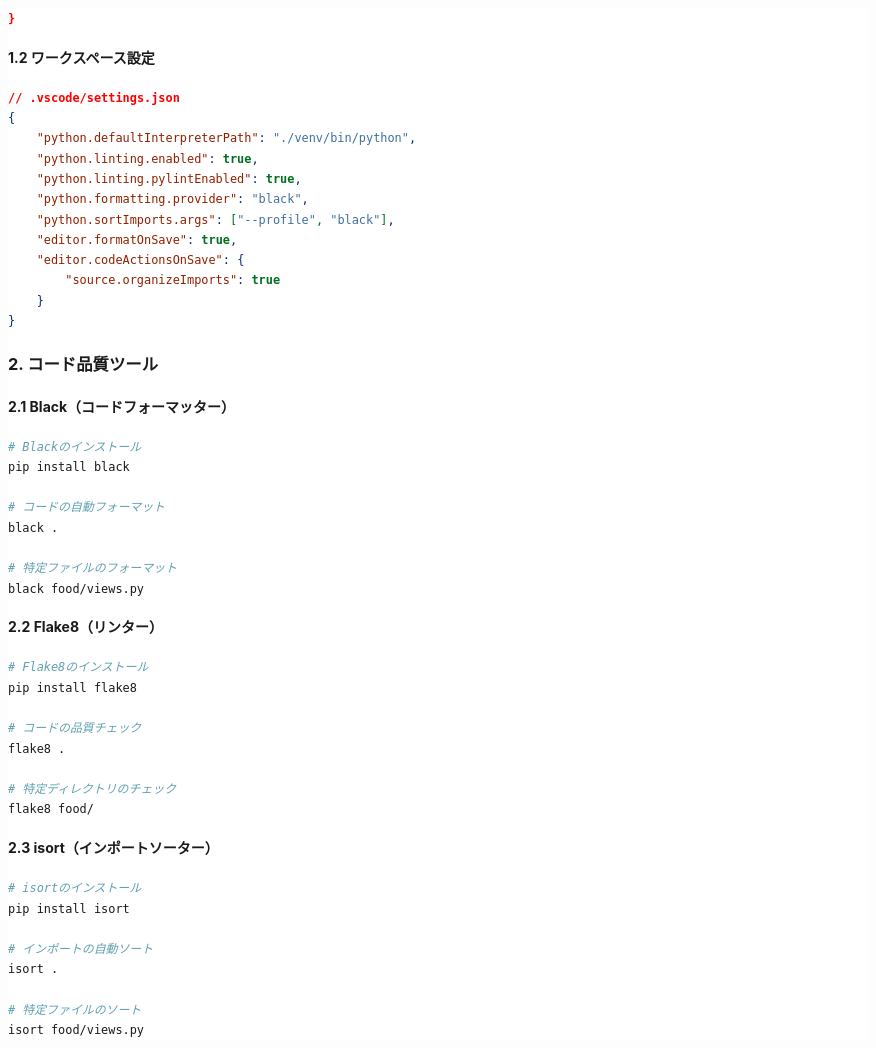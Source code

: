 ```json
}
```

#### 1.2 ワークスペース設定
```json
// .vscode/settings.json
{
    "python.defaultInterpreterPath": "./venv/bin/python",
    "python.linting.enabled": true,
    "python.linting.pylintEnabled": true,
    "python.formatting.provider": "black",
    "python.sortImports.args": ["--profile", "black"],
    "editor.formatOnSave": true,
    "editor.codeActionsOnSave": {
        "source.organizeImports": true
    }
}
```

### 2. コード品質ツール

#### 2.1 Black（コードフォーマッター）
```bash
# Blackのインストール
pip install black

# コードの自動フォーマット
black .

# 特定ファイルのフォーマット
black food/views.py
```

#### 2.2 Flake8（リンター）
```bash
# Flake8のインストール
pip install flake8

# コードの品質チェック
flake8 .

# 特定ディレクトリのチェック
flake8 food/
```

#### 2.3 isort（インポートソーター）
```bash
# isortのインストール
pip install isort

# インポートの自動ソート
isort .

# 特定ファイルのソート
isort food/views.py
```

